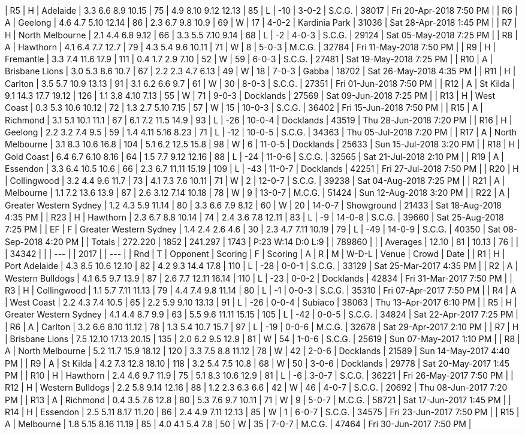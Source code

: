 | R5 | H | Adelaide | 3.3 6.6 8.9 10.15  | 75 | 4.9 8.10 9.12 12.13  | 85 | L | -10 | 3-0-2 | S.C.G. |  38017 | Fri 20-Apr-2018 7:50 PM |
| R6 | A | Geelong | 4.6 4.7 5.10 12.14  | 86 | 2.3 6.7 9.8 10.9  | 69 | W | 17 | 4-0-2 | Kardinia Park |  31036 | Sat 28-Apr-2018 1:45 PM |
| R7 | H | North Melbourne | 2.1 4.4 6.8 9.12  | 66 | 3.3 5.5 7.10 9.14  | 68 | L | -2 | 4-0-3 | S.C.G. |  29124 | Sat 05-May-2018 7:25 PM |
| R8 | A | Hawthorn | 4.1 6.4 7.7 12.7  | 79 | 4.3 5.4 9.6 10.11  | 71 | W | 8 | 5-0-3 | M.C.G. |  32784 | Fri 11-May-2018 7:50 PM |
| R9 | H | Fremantle | 3.3 7.4 11.6 17.9  | 111 | 0.4 1.7 2.9 7.10  | 52 | W | 59 | 6-0-3 | S.C.G. |  27481 | Sat 19-May-2018 7:25 PM |
| R10 | A | Brisbane Lions | 3.0 5.3 8.6 10.7  | 67 | 2.2 2.3 4.7 6.13  | 49 | W | 18 | 7-0-3 | Gabba |  18702 | Sat 26-May-2018 4:35 PM |
| R11 | H | Carlton | 3.5 5.7 10.9 13.13  | 91 | 3.1 6.2 6.6 9.7  | 61 | W | 30 | 8-0-3 | S.C.G. |  27351 | Fri 01-Jun-2018 7:50 PM |
| R12 | A | St Kilda | 9.1 14.3 17.7 19.12  | 126 | 1.1 3.8 4.10 7.13  | 55 | W | 71 | 9-0-3 | Docklands |  27569 | Sat 09-Jun-2018 7:25 PM |
| R13 | H | West Coast | 0.3 5.3 10.6 10.12  | 72 | 1.3 2.7 5.10 7.15  | 57 | W | 15 | 10-0-3 | S.C.G. |  36402 | Fri 15-Jun-2018 7:50 PM |
| R15 | A | Richmond | 3.1 5.1 10.1 11.1  | 67 | 6.1 7.2 11.5 14.9  | 93 | L | -26 | 10-0-4 | Docklands |  43519 | Thu 28-Jun-2018 7:20 PM |
| R16 | H | Geelong | 2.2 3.2 7.4 9.5  | 59 | 1.4 4.11 5.16 8.23  | 71 | L | -12 | 10-0-5 | S.C.G. |  34363 | Thu 05-Jul-2018 7:20 PM |
| R17 | A | North Melbourne | 3.1 8.3 10.6 16.8  | 104 | 5.1 6.2 12.5 15.8  | 98 | W | 6 | 11-0-5 | Docklands |  25633 | Sun 15-Jul-2018 3:20 PM |
| R18 | H | Gold Coast | 6.4 6.7 6.10 8.16  | 64 | 1.5 7.7 9.12 12.16  | 88 | L | -24 | 11-0-6 | S.C.G. |  32565 | Sat 21-Jul-2018 2:10 PM |
| R19 | A | Essendon | 3.3 6.4 10.5 10.6  | 66 | 2.3 6.7 11.11 15.19  | 109 | L | -43 | 11-0-7 | Docklands |  42251 | Fri 27-Jul-2018 7:50 PM |
| R20 | H | Collingwood | 3.2 4.4 9.6 11.7  | 73 | 4.1 7.3 7.6 10.11  | 71 | W | 2 | 12-0-7 | S.C.G. |  39238 | Sat 04-Aug-2018 7:25 PM |
| R21 | A | Melbourne | 1.1 7.2 13.6 13.9  | 87 | 2.6 3.12 7.14 10.18  | 78 | W | 9 | 13-0-7 | M.C.G. |  51424 | Sun 12-Aug-2018 3:20 PM |
| R22 | A | Greater Western Sydney | 1.2 4.3 5.9 11.14  | 80 | 3.3 6.6 7.9 8.12  | 60 | W | 20 | 14-0-7 | Showground |  21433 | Sat 18-Aug-2018 4:35 PM |
| R23 | H | Hawthorn | 2.3 6.7 8.8 10.14  | 74 | 2.4 3.6 7.8 12.11  | 83 | L | -9 | 14-0-8 | S.C.G. |  39660 | Sat 25-Aug-2018 7:25 PM |
| EF | F | Greater Western Sydney | 1.4 2.4 2.6 4.6  | 30 | 2.3 4.7 7.11 10.19  | 79 | L | -49 | 14-0-9 | S.C.G. |  40350 | Sat 08-Sep-2018 4:20 PM |
| Totals | 272.220 |  1852 | 241.297 |  1743 | P:23 W:14 D:0 L:9 |  | 789860 |  |
| Averages |  12.10 |  81 |  10.13 |  76 |  |  |  34342 |  |
| --- |
|  2017 |
| --- |
| Rnd | T | Opponent | Scoring | F | Scoring | A | R | M | W-D-L | Venue | Crowd | Date |
| R1 | H | Port Adelaide | 4.3 8.5 10.6 12.10  | 82 | 4.2 9.3 14.4 17.8  | 110 | L | -28 | 0-0-1 | S.C.G. |  33129 | Sat 25-Mar-2017 4:35 PM |
| R2 | A | Western Bulldogs | 4.1 6.5 9.7 13.9  | 87 | 2.6 7.7 12.11 16.14  | 110 | L | -23 | 0-0-2 | Docklands |  42834 | Fri 31-Mar-2017 7:50 PM |
| R3 | H | Collingwood | 1.1 5.7 7.11 11.13  | 79 | 4.4 7.4 9.8 11.14  | 80 | L | -1 | 0-0-3 | S.C.G. |  35310 | Fri 07-Apr-2017 7:50 PM |
| R4 | A | West Coast | 2.2 4.3 7.4 10.5  | 65 | 2.2 5.9 9.10 13.13  | 91 | L | -26 | 0-0-4 | Subiaco |  38063 | Thu 13-Apr-2017 6:10 PM |
| R5 | H | Greater Western Sydney | 4.1 4.4 8.7 9.9  | 63 | 5.5 9.6 11.11 15.15  | 105 | L | -42 | 0-0-5 | S.C.G. |  34824 | Sat 22-Apr-2017 7:25 PM |
| R6 | A | Carlton | 3.2 6.6 8.10 11.12  | 78 | 1.3 5.4 10.7 15.7  | 97 | L | -19 | 0-0-6 | M.C.G. |  32678 | Sat 29-Apr-2017 2:10 PM |
| R7 | H | Brisbane Lions | 7.5 12.10 17.13 20.15  | 135 | 2.0 6.2 9.5 12.9  | 81 | W | 54 | 1-0-6 | S.C.G. |  25619 | Sun 07-May-2017 1:10 PM |
| R8 | A | North Melbourne | 5.2 11.7 15.9 18.12  | 120 | 3.3 7.5 8.8 11.12  | 78 | W | 42 | 2-0-6 | Docklands |  21589 | Sun 14-May-2017 4:40 PM |
| R9 | A | St Kilda | 4.2 7.3 12.8 18.10  | 118 | 3.2 5.4 7.5 10.8  | 68 | W | 50 | 3-0-6 | Docklands |  29778 | Sat 20-May-2017 1:45 PM |
| R10 | H | Hawthorn | 2.4 4.6 9.7 11.9  | 75 | 5.1 8.3 10.6 12.9  | 81 | L | -6 | 3-0-7 | S.C.G. |  36221 | Fri 26-May-2017 7:50 PM |
| R12 | H | Western Bulldogs | 2.2 5.8 9.14 12.16  | 88 | 1.2 2.3 6.3 6.6  | 42 | W | 46 | 4-0-7 | S.C.G. |  20692 | Thu 08-Jun-2017 7:20 PM |
| R13 | A | Richmond | 0.4 3.5 7.6 12.8  | 80 | 5.3 7.6 9.7 10.11  | 71 | W | 9 | 5-0-7 | M.C.G. |  58721 | Sat 17-Jun-2017 1:45 PM |
| R14 | H | Essendon | 2.5 5.11 8.17 11.20  | 86 | 2.4 4.9 7.11 12.13  | 85 | W | 1 | 6-0-7 | S.C.G. |  34575 | Fri 23-Jun-2017 7:50 PM |
| R15 | A | Melbourne | 1.8 5.15 8.16 11.19  | 85 | 4.0 4.1 5.4 7.8  | 50 | W | 35 | 7-0-7 | M.C.G. |  47464 | Fri 30-Jun-2017 7:50 PM |